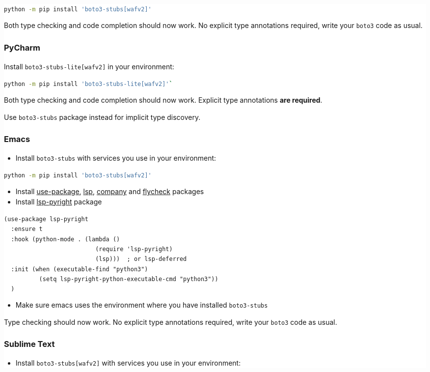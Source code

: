 ```bash
python -m pip install 'boto3-stubs[wafv2]'
```

Both type checking and code completion should now work. No explicit type
annotations required, write your `boto3` code as usual.

<a id="pycharm"></a>

### PyCharm

Install `boto3-stubs-lite[wafv2]` in your environment:

```bash
python -m pip install 'boto3-stubs-lite[wafv2]'`
```

Both type checking and code completion should now work. Explicit type
annotations **are required**.

Use `boto3-stubs` package instead for implicit type discovery.

<a id="emacs"></a>

### Emacs

- Install `boto3-stubs` with services you use in your environment:

```bash
python -m pip install 'boto3-stubs[wafv2]'
```

- Install [use-package](https://github.com/jwiegley/use-package),
  [lsp](https://github.com/emacs-lsp/lsp-mode/),
  [company](https://github.com/company-mode/company-mode) and
  [flycheck](https://github.com/flycheck/flycheck) packages
- Install [lsp-pyright](https://github.com/emacs-lsp/lsp-pyright) package

```elisp
(use-package lsp-pyright
  :ensure t
  :hook (python-mode . (lambda ()
                          (require 'lsp-pyright)
                          (lsp)))  ; or lsp-deferred
  :init (when (executable-find "python3")
          (setq lsp-pyright-python-executable-cmd "python3"))
  )
```

- Make sure emacs uses the environment where you have installed `boto3-stubs`

Type checking should now work. No explicit type annotations required, write
your `boto3` code as usual.

<a id="sublime-text"></a>

### Sublime Text

- Install `boto3-stubs[wafv2]` with services you use in your environment:
